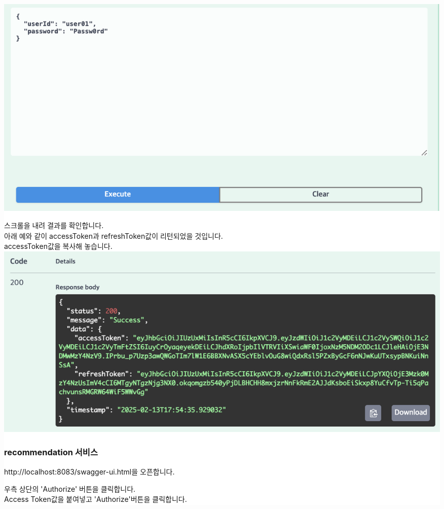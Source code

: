 ![](images/2025-02-13-17-52-44.png)

스크롤을 내려 결과를 확인합니다.   
아래 예와 같이 accessToken과 refreshToken값이 리턴되었을 것입니다.   
accessToken값을 복사해 놓습니다.  
![](images/2025-02-13-17-54-57.png)

### recommendation 서비스  
http://localhost:8083/swagger-ui.html을 오픈합니다.  

우측 상단의 'Authorize' 버튼을 클릭합니다.  
Access Token값을 붙여넣고 'Authorize'버튼을 클릭합니다.  